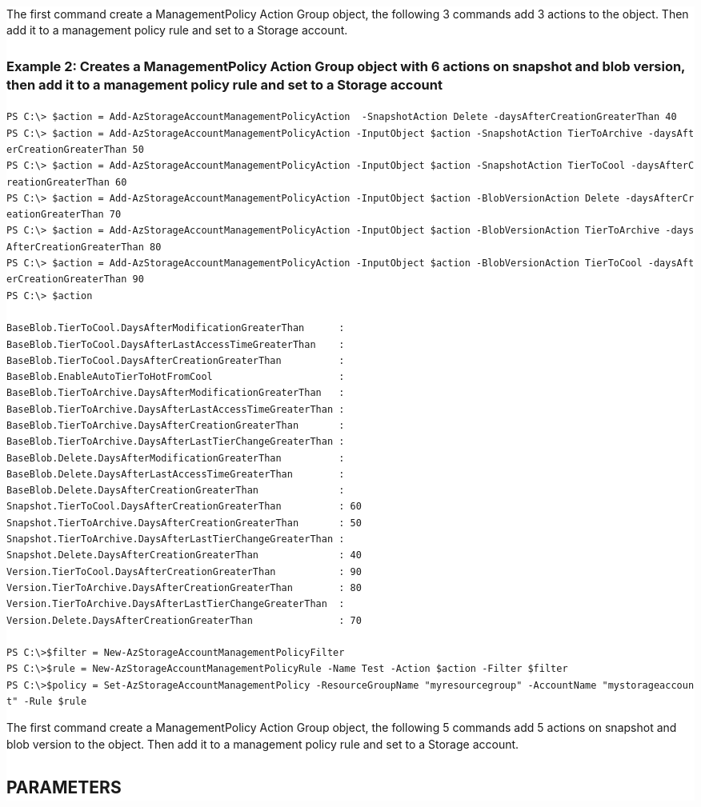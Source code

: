 The first command create a ManagementPolicy Action Group object, the following 3 commands add 3 actions to the object. Then add it to a management policy rule and set to a Storage account.

### Example 2: Creates a ManagementPolicy Action Group object with 6 actions on snapshot and blob version, then add it to a management policy rule and set to a Storage account

```
PS C:\> $action = Add-AzStorageAccountManagementPolicyAction  -SnapshotAction Delete -daysAfterCreationGreaterThan 40
PS C:\> $action = Add-AzStorageAccountManagementPolicyAction -InputObject $action -SnapshotAction TierToArchive -daysAfterCreationGreaterThan 50
PS C:\> $action = Add-AzStorageAccountManagementPolicyAction -InputObject $action -SnapshotAction TierToCool -daysAfterCreationGreaterThan 60
PS C:\> $action = Add-AzStorageAccountManagementPolicyAction -InputObject $action -BlobVersionAction Delete -daysAfterCreationGreaterThan 70
PS C:\> $action = Add-AzStorageAccountManagementPolicyAction -InputObject $action -BlobVersionAction TierToArchive -daysAfterCreationGreaterThan 80
PS C:\> $action = Add-AzStorageAccountManagementPolicyAction -InputObject $action -BlobVersionAction TierToCool -daysAfterCreationGreaterThan 90
PS C:\> $action

BaseBlob.TierToCool.DaysAfterModificationGreaterThan      : 
BaseBlob.TierToCool.DaysAfterLastAccessTimeGreaterThan    : 
BaseBlob.TierToCool.DaysAfterCreationGreaterThan          : 
BaseBlob.EnableAutoTierToHotFromCool                      : 
BaseBlob.TierToArchive.DaysAfterModificationGreaterThan   : 
BaseBlob.TierToArchive.DaysAfterLastAccessTimeGreaterThan : 
BaseBlob.TierToArchive.DaysAfterCreationGreaterThan       : 
BaseBlob.TierToArchive.DaysAfterLastTierChangeGreaterThan : 
BaseBlob.Delete.DaysAfterModificationGreaterThan          : 
BaseBlob.Delete.DaysAfterLastAccessTimeGreaterThan        : 
BaseBlob.Delete.DaysAfterCreationGreaterThan              : 
Snapshot.TierToCool.DaysAfterCreationGreaterThan          : 60
Snapshot.TierToArchive.DaysAfterCreationGreaterThan       : 50
Snapshot.TierToArchive.DaysAfterLastTierChangeGreaterThan : 
Snapshot.Delete.DaysAfterCreationGreaterThan              : 40
Version.TierToCool.DaysAfterCreationGreaterThan           : 90
Version.TierToArchive.DaysAfterCreationGreaterThan        : 80
Version.TierToArchive.DaysAfterLastTierChangeGreaterThan  : 
Version.Delete.DaysAfterCreationGreaterThan               : 70

PS C:\>$filter = New-AzStorageAccountManagementPolicyFilter
PS C:\>$rule = New-AzStorageAccountManagementPolicyRule -Name Test -Action $action -Filter $filter
PS C:\>$policy = Set-AzStorageAccountManagementPolicy -ResourceGroupName "myresourcegroup" -AccountName "mystorageaccount" -Rule $rule
```

The first command create a ManagementPolicy Action Group object, the following 5 commands add 5 actions on snapshot and blob version to the object. Then add it to a management policy rule and set to a Storage account.

## PARAMETERS
